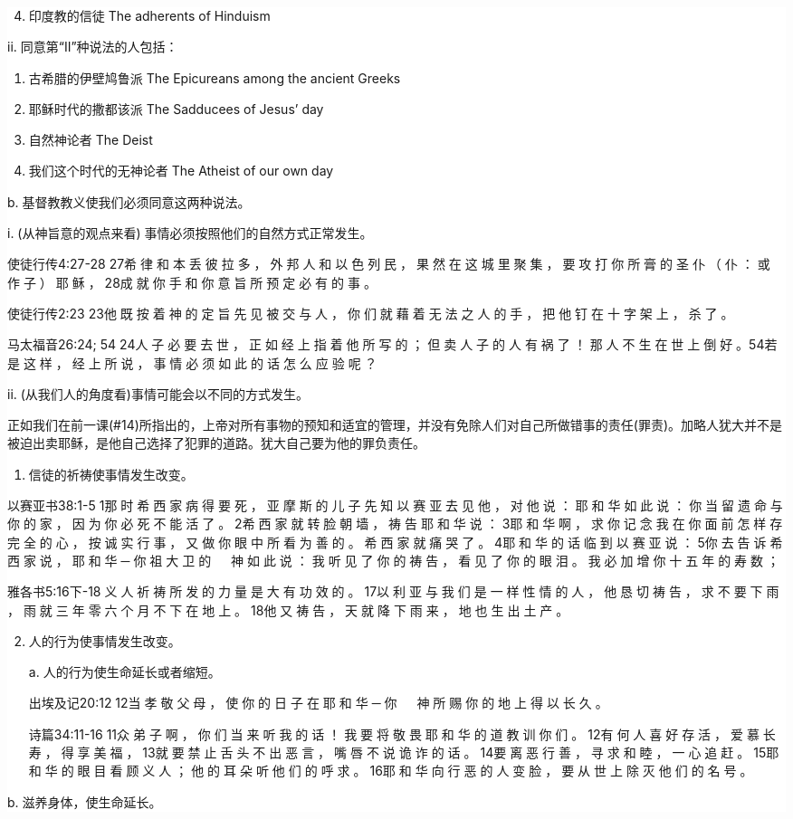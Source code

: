 4.	印度教的信徒 The adherents of Hinduism

ii.	同意第“II”种说法的人包括：
1.	古希腊的伊壁鸠鲁派 The Epicureans among the ancient Greeks

2.	耶稣时代的撒都该派 The Sadducees of Jesus’ day

3.	自然神论者 The Deist

4.	我们这个时代的无神论者 The Atheist of our own day

b.	基督教教义使我们必须同意这两种说法。

i.	(从神旨意的观点来看) 事情必须按照他们的自然方式正常发生。

使徒行传4:27-28 
27希 律 和 本 丢 彼 拉 多 ， 外 邦 人 和 以 色 列 民 ， 果 然 在 这 城 里 聚 集 ， 要 攻 打 你 所 膏 的 圣 仆 （ 仆 ： 或 作 子 ） 耶 稣 ， 28成 就 你 手 和 你 意 旨 所 预 定 必 有 的 事 。

使徒行传2:23
23他 既 按 着 神 的 定 旨 先 见 被 交 与 人 ， 你 们 就 藉 着 无 法 之 人 的 手 ， 把 他 钉 在 十 字 架 上 ， 杀 了 。

马太福音26:24; 54
24人 子 必 要 去 世 ， 正 如 经 上 指 着 他 所 写 的 ； 但 卖 人 子 的 人 有 祸 了 ！ 那 人 不 生 在 世 上 倒 好 。54若 是 这 样 ， 经 上 所 说 ， 事 情 必 须 如 此 的 话 怎 么 应 验 呢 ？

ii.	(从我们人的角度看)事情可能会以不同的方式发生。

正如我们在前一课(#14)所指出的，上帝对所有事物的预知和适宜的管理，并没有免除人们对自己所做错事的责任(罪责)。加略人犹大并不是被迫出卖耶稣，是他自己选择了犯罪的道路。犹大自己要为他的罪负责任。

1.	信徒的祈祷使事情发生改变。

以赛亚书38:1-5
1那 时 希 西 家 病 得 要 死 ， 亚 摩 斯 的 儿 子 先 知 以 赛 亚 去 见 他 ， 对 他 说 ： 耶 和 华 如 此 说 ： 你 当 留 遗 命 与 你 的 家 ， 因 为 你 必 死 不 能 活 了 。 2希 西 家 就 转 脸 朝 墙 ， 祷 告 耶 和 华 说 ： 3耶 和 华 啊 ， 求 你 记 念 我 在 你 面 前 怎 样 存 完 全 的 心 ， 按 诚 实 行 事 ， 又 做 你 眼 中 所 看 为 善 的 。 希 西 家 就 痛 哭 了 。
4耶 和 华 的 话 临 到 以 赛 亚 说 ： 5你 去 告 诉 希 西 家 说 ， 耶 和 华 ─ 你 祖 大 卫 的 　 神 如 此 说 ： 我 听 见 了 你 的 祷 告 ， 看 见 了 你 的 眼 泪 。 我 必 加 增 你 十 五 年 的 寿 数 ；

雅各书5:16下-18
义 人 祈 祷 所 发 的 力 量 是 大 有 功 效 的 。 17以 利 亚 与 我 们 是 一 样 性 情 的 人 ， 他 恳 切 祷 告 ， 求 不 要 下 雨 ， 雨 就 三 年 零 六 个 月 不 下 在 地 上 。 18他 又 祷 告 ， 天 就 降 下 雨 来 ， 地 也 生 出 土 产 。

2.	人的行为使事情发生改变。

    a.	人的行为使生命延长或者缩短。

    出埃及记20:12
    12当 孝 敬 父 母 ， 使 你 的 日 子 在 耶 和 华 ─ 你 　 神 所 赐 你 的 地 上 得 以 长 久 。

    诗篇34:11-16
    11众 弟 子 啊 ， 你 们 当 来 听 我 的 话 ！ 我 要 将 敬 畏 耶 和 华 的 道 教 训 你 们 。
    12有 何 人 喜 好 存 活 ， 爱 慕 长 寿 ， 得 享 美 福 ，
    13就 要 禁 止 舌 头 不 出 恶 言 ， 嘴 唇 不 说 诡 诈 的 话 。
    14要 离 恶 行 善 ， 寻 求 和 睦 ， 一 心 追 赶 。
    15耶 和 华 的 眼 目 看 顾 义 人 ； 他 的 耳 朵 听 他 们 的 呼 求 。
    16耶 和 华 向 行 恶 的 人 变 脸 ， 要 从 世 上 除 灭 他 们 的 名 号 。

b.	滋养身体，使生命延长。
